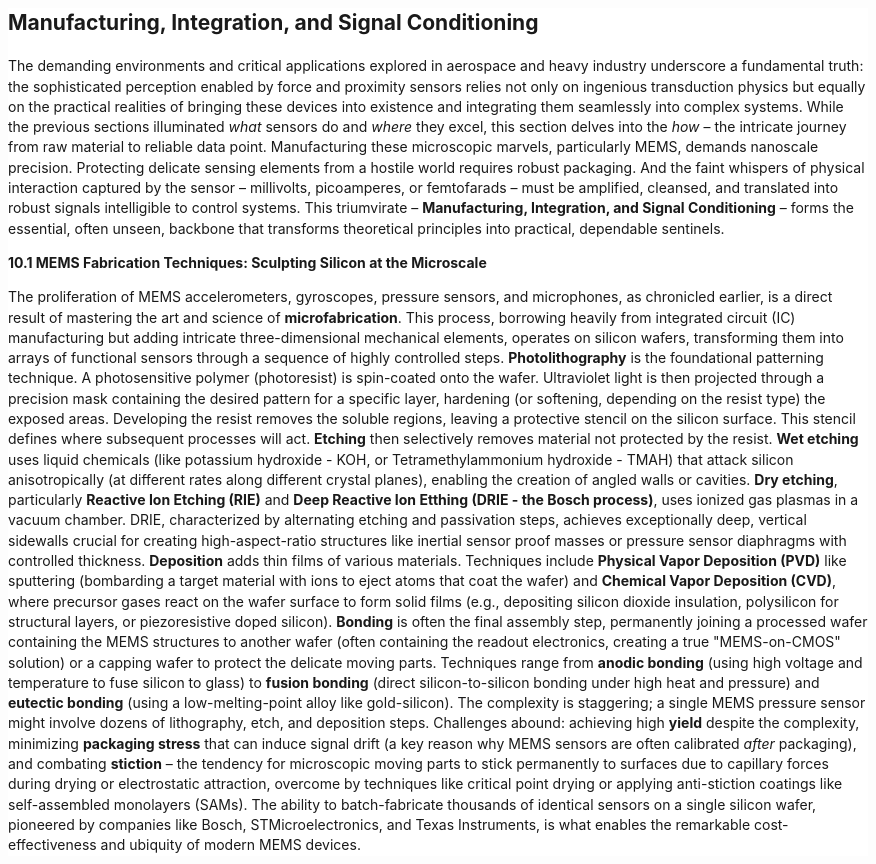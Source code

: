 ## Manufacturing, Integration, and Signal Conditioning

The demanding environments and critical applications explored in aerospace and heavy industry underscore a fundamental truth: the sophisticated perception enabled by force and proximity sensors relies not only on ingenious transduction physics but equally on the practical realities of bringing these devices into existence and integrating them seamlessly into complex systems. While the previous sections illuminated *what* sensors do and *where* they excel, this section delves into the *how* – the intricate journey from raw material to reliable data point. Manufacturing these microscopic marvels, particularly MEMS, demands nanoscale precision. Protecting delicate sensing elements from a hostile world requires robust packaging. And the faint whispers of physical interaction captured by the sensor – millivolts, picoamperes, or femtofarads – must be amplified, cleansed, and translated into robust signals intelligible to control systems. This triumvirate – **Manufacturing, Integration, and Signal Conditioning** – forms the essential, often unseen, backbone that transforms theoretical principles into practical, dependable sentinels.

**10.1 MEMS Fabrication Techniques: Sculpting Silicon at the Microscale**

The proliferation of MEMS accelerometers, gyroscopes, pressure sensors, and microphones, as chronicled earlier, is a direct result of mastering the art and science of **microfabrication**. This process, borrowing heavily from integrated circuit (IC) manufacturing but adding intricate three-dimensional mechanical elements, operates on silicon wafers, transforming them into arrays of functional sensors through a sequence of highly controlled steps. **Photolithography** is the foundational patterning technique. A photosensitive polymer (photoresist) is spin-coated onto the wafer. Ultraviolet light is then projected through a precision mask containing the desired pattern for a specific layer, hardening (or softening, depending on the resist type) the exposed areas. Developing the resist removes the soluble regions, leaving a protective stencil on the silicon surface. This stencil defines where subsequent processes will act. **Etching** then selectively removes material not protected by the resist. **Wet etching** uses liquid chemicals (like potassium hydroxide - KOH, or Tetramethylammonium hydroxide - TMAH) that attack silicon anisotropically (at different rates along different crystal planes), enabling the creation of angled walls or cavities. **Dry etching**, particularly **Reactive Ion Etching (RIE)** and **Deep Reactive Ion Etthing (DRIE - the Bosch process)**, uses ionized gas plasmas in a vacuum chamber. DRIE, characterized by alternating etching and passivation steps, achieves exceptionally deep, vertical sidewalls crucial for creating high-aspect-ratio structures like inertial sensor proof masses or pressure sensor diaphragms with controlled thickness. **Deposition** adds thin films of various materials. Techniques include **Physical Vapor Deposition (PVD)** like sputtering (bombarding a target material with ions to eject atoms that coat the wafer) and **Chemical Vapor Deposition (CVD)**, where precursor gases react on the wafer surface to form solid films (e.g., depositing silicon dioxide insulation, polysilicon for structural layers, or piezoresistive doped silicon). **Bonding** is often the final assembly step, permanently joining a processed wafer containing the MEMS structures to another wafer (often containing the readout electronics, creating a true "MEMS-on-CMOS" solution) or a capping wafer to protect the delicate moving parts. Techniques range from **anodic bonding** (using high voltage and temperature to fuse silicon to glass) to **fusion bonding** (direct silicon-to-silicon bonding under high heat and pressure) and **eutectic bonding** (using a low-melting-point alloy like gold-silicon). The complexity is staggering; a single MEMS pressure sensor might involve dozens of lithography, etch, and deposition steps. Challenges abound: achieving high **yield** despite the complexity, minimizing **packaging stress** that can induce signal drift (a key reason why MEMS sensors are often calibrated *after* packaging), and combating **stiction** – the tendency for microscopic moving parts to stick permanently to surfaces due to capillary forces during drying or electrostatic attraction, overcome by techniques like critical point drying or applying anti-stiction coatings like self-assembled monolayers (SAMs). The ability to batch-fabricate thousands of identical sensors on a single silicon wafer, pioneered by companies like Bosch, STMicroelectronics, and Texas Instruments, is what enables the remarkable cost-effectiveness and ubiquity of modern MEMS devices.
